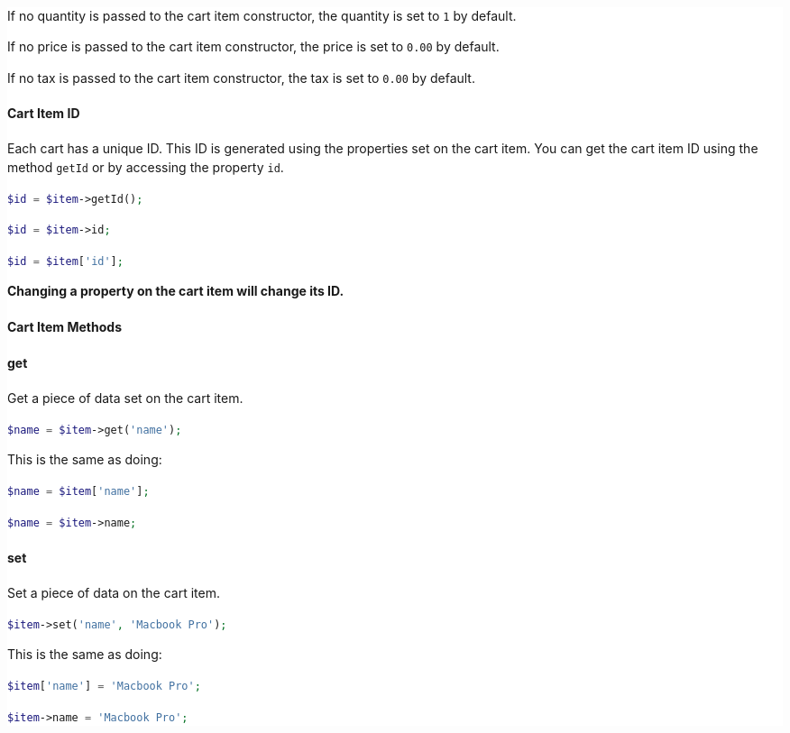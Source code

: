 If no quantity is passed to the cart item constructor, the quantity is set to `1` by default.

If no price is passed to the cart item constructor, the price is set to `0.00` by default.

If no tax is passed to the cart item constructor, the tax is set to `0.00` by default.

#### Cart Item ID

Each cart has a unique ID. This ID is generated using the properties set on the cart item. You can get the cart item ID using the method `getId` or by accessing the property `id`.

```php
$id = $item->getId();
```

```php
$id = $item->id;
```

```php
$id = $item['id'];
```

**Changing a property on the cart item will change its ID.**

#### Cart Item Methods

#### get

Get a piece of data set on the cart item.

```php
$name = $item->get('name');
```

This is the same as doing:

```php
$name = $item['name'];
```

```php
$name = $item->name;
```

#### set

Set a piece of data on the cart item.

```php
$item->set('name', 'Macbook Pro');
```

This is the same as doing:

```php
$item['name'] = 'Macbook Pro';
```

```php
$item->name = 'Macbook Pro';
```
